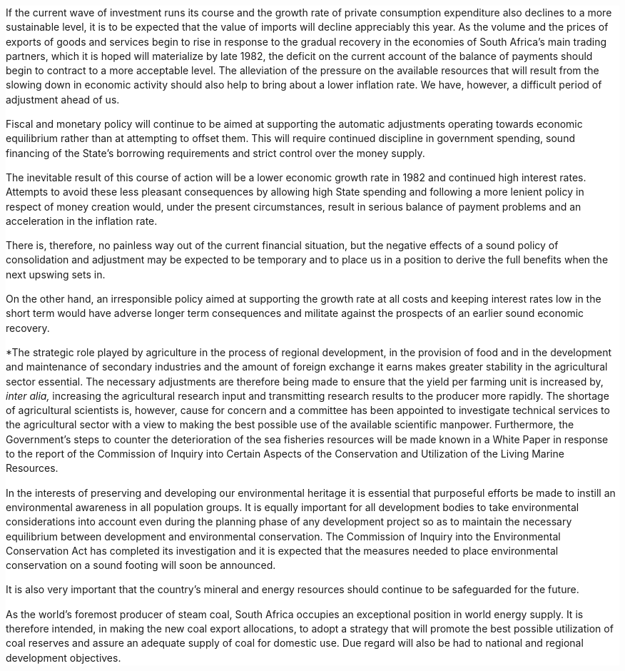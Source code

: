 <block name="quote">If the current wave of investment runs its course and the growth rate of private consumption expenditure also declines to a more sustainable level, it is to be expected that the value of imports will decline appreciably this year. As the volume and the prices of exports of goods and services begin to rise in response to the gradual recovery in the economies of South Africa&#x2019;s main trading partners, which it is hoped will materialize by late 1982, the deficit on the current account of the balance of payments should begin to contract to a more acceptable level. The alleviation of the pressure on the available resources that will result from the slowing down in economic activity should also help to bring about a lower inflation rate. We have, however, a difficult period of adjustment ahead of us.</block>

<block name="quote">Fiscal and monetary policy will continue to be aimed at supporting the automatic adjustments operating towards economic equilibrium rather than at attempting to offset them. This will require continued discipline in government spending, sound financing of the State&#x2019;s borrowing requirements and strict control over the money supply.</block>

<block name="quote">The inevitable result of this course of action will be a lower economic growth rate in 1982 and continued high interest rates. Attempts to avoid these less pleasant consequences by allowing high State spending and following a more lenient policy in respect of money creation would, under the present circumstances, result in serious balance of payment problems and an acceleration in the inflation rate.</block>

<block name="quote">There is, therefore, no painless way out of the current financial situation, but the negative effects of a sound policy of consolidation and adjustment may be expected to be temporary and to place us in a position to derive the full benefits when the next upswing sets in.</block>

<block name="quote">On the other hand, an irresponsible policy aimed at supporting the growth rate at all costs and keeping interest rates low in the short term would have adverse longer term consequences and militate against the prospects of an earlier sound economic recovery.</block>

<block name="quote">*The strategic role played by agriculture in the process of regional development, in the provision of food and in the development and maintenance of secondary industries and the amount of foreign exchange it earns makes greater stability in the agricultural sector essential. The necessary adjustments are therefore being made to ensure that the yield per farming unit is increased by, <i>inter alia,</i> increasing the agricultural research input and transmitting research results to the producer more rapidly. The shortage of agricultural scientists is, however, cause for concern and a committee has been appointed to investigate technical services to the agricultural sector with a view to making the best possible use of the available scientific manpower. Furthermore, the Government&#x2019;s steps to counter the deterioration of the sea fisheries resources will be made known in a White Paper in response to the report of the Commission of Inquiry into Certain Aspects of the Conservation and Utilization of the Living Marine Resources.</block>

<block name="quote"><span class="col_9-10" refersTo="page_0029"/>In the interests of preserving and developing our environmental heritage it is essential that purposeful efforts be made to instill an environmental awareness in all population groups. It is equally important for all development bodies to take environmental considerations into account even during the planning phase of any development project so as to maintain the necessary equilibrium between development and environmental conservation. The Commission of Inquiry into the Environmental Conservation Act has completed its investigation and it is expected that the measures needed to place environmental conservation on a sound footing will soon be announced.</block>

<block name="quote">It is also very important that the country&#x2019;s mineral and energy resources should continue to be safeguarded for the future.</block>

<block name="quote">As the world&#x2019;s foremost producer of steam coal, South Africa occupies an exceptional position in world energy supply. It is therefore intended, in making the new coal export allocations, to adopt a strategy that will promote the best possible utilization of coal reserves and assure an adequate supply of coal for domestic use. Due regard will also be had to national and regional development objectives.</block>
